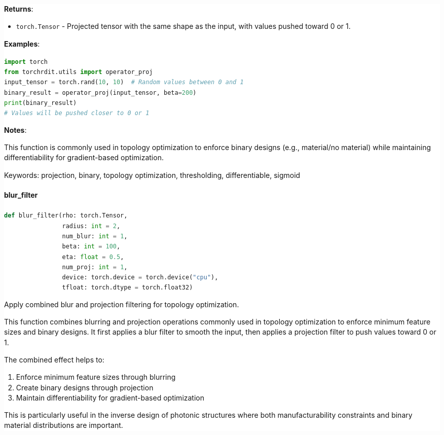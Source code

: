 
**Returns**:

- `torch.Tensor` - Projected tensor with the same shape as the input, with
  values pushed toward 0 or 1.
  

**Examples**:

```python
import torch
from torchrdit.utils import operator_proj
input_tensor = torch.rand(10, 10)  # Random values between 0 and 1
binary_result = operator_proj(input_tensor, beta=200)
print(binary_result)
# Values will be pushed closer to 0 or 1
```
  

**Notes**:

  This function is commonly used in topology optimization to enforce binary
  designs (e.g., material/no material) while maintaining differentiability
  for gradient-based optimization.
  
  Keywords:
  projection, binary, topology optimization, thresholding, differentiable, sigmoid

<a id="torchrdit.utils.blur_filter"></a>

#### blur\_filter

```python
def blur_filter(rho: torch.Tensor,
                radius: int = 2,
                num_blur: int = 1,
                beta: int = 100,
                eta: float = 0.5,
                num_proj: int = 1,
                device: torch.device = torch.device("cpu"),
                tfloat: torch.dtype = torch.float32)
```

Apply combined blur and projection filtering for topology optimization.

This function combines blurring and projection operations commonly used in
topology optimization to enforce minimum feature sizes and binary designs.
It first applies a blur filter to smooth the input, then applies a projection
filter to push values toward 0 or 1.

The combined effect helps to:
1. Enforce minimum feature sizes through blurring
2. Create binary designs through projection
3. Maintain differentiability for gradient-based optimization

This is particularly useful in the inverse design of photonic structures
where both manufacturability constraints and binary material distributions
are important.

